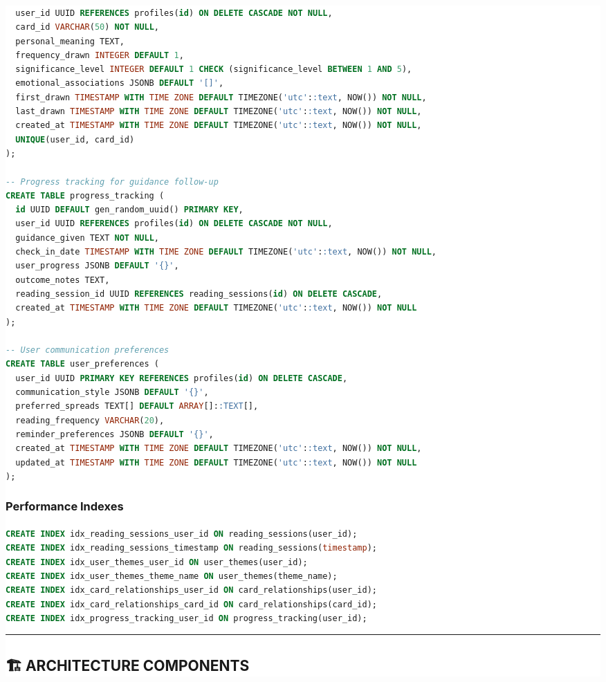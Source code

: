 ```sql
  user_id UUID REFERENCES profiles(id) ON DELETE CASCADE NOT NULL,
  card_id VARCHAR(50) NOT NULL,
  personal_meaning TEXT,
  frequency_drawn INTEGER DEFAULT 1,
  significance_level INTEGER DEFAULT 1 CHECK (significance_level BETWEEN 1 AND 5),
  emotional_associations JSONB DEFAULT '[]',
  first_drawn TIMESTAMP WITH TIME ZONE DEFAULT TIMEZONE('utc'::text, NOW()) NOT NULL,
  last_drawn TIMESTAMP WITH TIME ZONE DEFAULT TIMEZONE('utc'::text, NOW()) NOT NULL,
  created_at TIMESTAMP WITH TIME ZONE DEFAULT TIMEZONE('utc'::text, NOW()) NOT NULL,
  UNIQUE(user_id, card_id)
);

-- Progress tracking for guidance follow-up
CREATE TABLE progress_tracking (
  id UUID DEFAULT gen_random_uuid() PRIMARY KEY,
  user_id UUID REFERENCES profiles(id) ON DELETE CASCADE NOT NULL,
  guidance_given TEXT NOT NULL,
  check_in_date TIMESTAMP WITH TIME ZONE DEFAULT TIMEZONE('utc'::text, NOW()) NOT NULL,
  user_progress JSONB DEFAULT '{}',
  outcome_notes TEXT,
  reading_session_id UUID REFERENCES reading_sessions(id) ON DELETE CASCADE,
  created_at TIMESTAMP WITH TIME ZONE DEFAULT TIMEZONE('utc'::text, NOW()) NOT NULL
);

-- User communication preferences
CREATE TABLE user_preferences (
  user_id UUID PRIMARY KEY REFERENCES profiles(id) ON DELETE CASCADE,
  communication_style JSONB DEFAULT '{}',
  preferred_spreads TEXT[] DEFAULT ARRAY[]::TEXT[],
  reading_frequency VARCHAR(20),
  reminder_preferences JSONB DEFAULT '{}',
  created_at TIMESTAMP WITH TIME ZONE DEFAULT TIMEZONE('utc'::text, NOW()) NOT NULL,
  updated_at TIMESTAMP WITH TIME ZONE DEFAULT TIMEZONE('utc'::text, NOW()) NOT NULL
);
```

### Performance Indexes
```sql
CREATE INDEX idx_reading_sessions_user_id ON reading_sessions(user_id);
CREATE INDEX idx_reading_sessions_timestamp ON reading_sessions(timestamp);
CREATE INDEX idx_user_themes_user_id ON user_themes(user_id);
CREATE INDEX idx_user_themes_theme_name ON user_themes(theme_name);
CREATE INDEX idx_card_relationships_user_id ON card_relationships(user_id);
CREATE INDEX idx_card_relationships_card_id ON card_relationships(card_id);
CREATE INDEX idx_progress_tracking_user_id ON progress_tracking(user_id);
```

---

## 🏗️ **ARCHITECTURE COMPONENTS**
